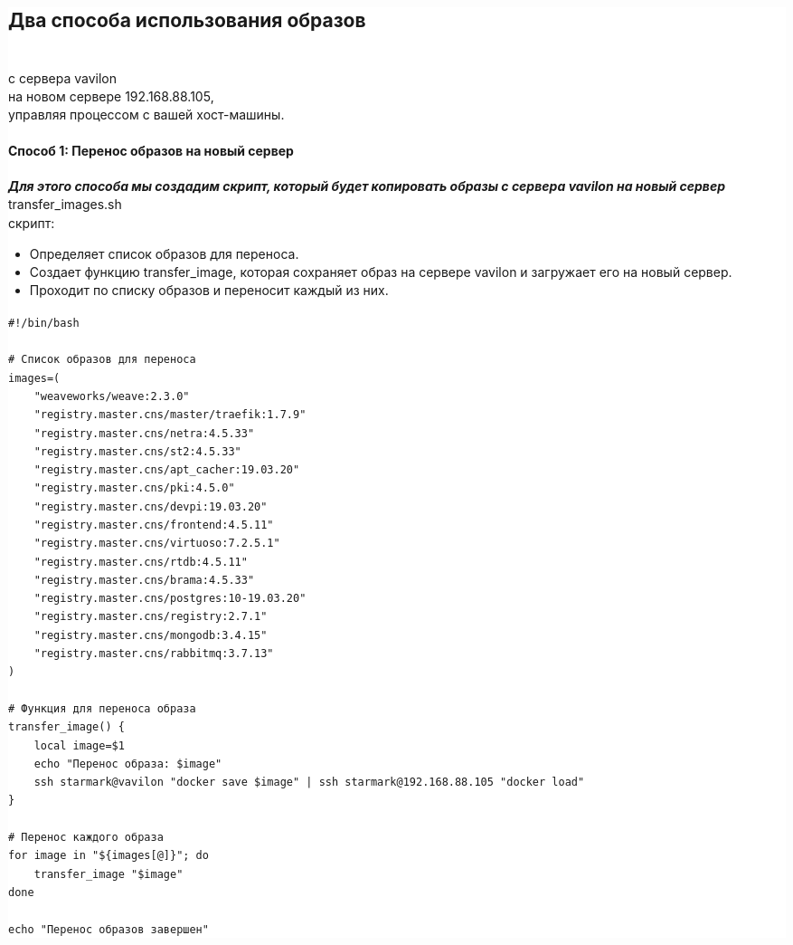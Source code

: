 ## Два способа использования образов
<br>с сервера vavilon
<br>на новом сервере 192.168.88.105,
<br>управляя процессом с вашей хост-машины.

#### Способ 1: Перенос образов на новый сервер

**_Для этого способа мы создадим скрипт, который будет копировать образы с сервера vavilon на новый сервер_**
<br>transfer_images.sh
<br>скрипт:
* Определяет список образов для переноса.
* Создает функцию transfer_image, которая сохраняет образ на сервере vavilon и загружает его на новый сервер.
* Проходит по списку образов и переносит каждый из них.

```
#!/bin/bash

# Список образов для переноса
images=(
    "weaveworks/weave:2.3.0"
    "registry.master.cns/master/traefik:1.7.9"
    "registry.master.cns/netra:4.5.33"
    "registry.master.cns/st2:4.5.33"
    "registry.master.cns/apt_cacher:19.03.20"
    "registry.master.cns/pki:4.5.0"
    "registry.master.cns/devpi:19.03.20"
    "registry.master.cns/frontend:4.5.11"
    "registry.master.cns/virtuoso:7.2.5.1"
    "registry.master.cns/rtdb:4.5.11"
    "registry.master.cns/brama:4.5.33"
    "registry.master.cns/postgres:10-19.03.20"
    "registry.master.cns/registry:2.7.1"
    "registry.master.cns/mongodb:3.4.15"
    "registry.master.cns/rabbitmq:3.7.13"
)

# Функция для переноса образа
transfer_image() {
    local image=$1
    echo "Перенос образа: $image"
    ssh starmark@vavilon "docker save $image" | ssh starmark@192.168.88.105 "docker load"
}

# Перенос каждого образа
for image in "${images[@]}"; do
    transfer_image "$image"
done

echo "Перенос образов завершен"
```
